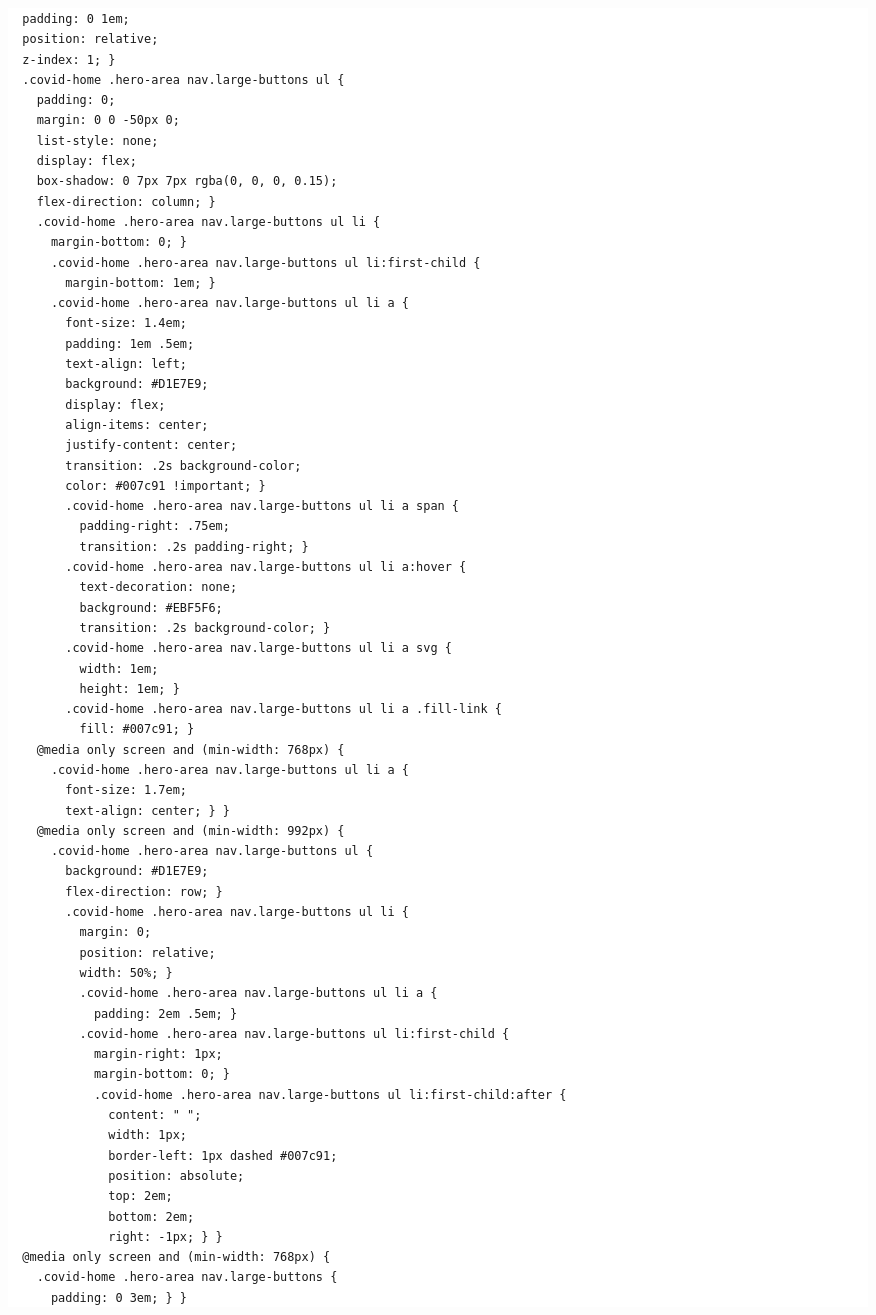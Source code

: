       padding: 0 1em;
      position: relative;
      z-index: 1; }
      .covid-home .hero-area nav.large-buttons ul {
        padding: 0;
        margin: 0 0 -50px 0;
        list-style: none;
        display: flex;
        box-shadow: 0 7px 7px rgba(0, 0, 0, 0.15);
        flex-direction: column; }
        .covid-home .hero-area nav.large-buttons ul li {
          margin-bottom: 0; }
          .covid-home .hero-area nav.large-buttons ul li:first-child {
            margin-bottom: 1em; }
          .covid-home .hero-area nav.large-buttons ul li a {
            font-size: 1.4em;
            padding: 1em .5em;
            text-align: left;
            background: #D1E7E9;
            display: flex;
            align-items: center;
            justify-content: center;
            transition: .2s background-color;
            color: #007c91 !important; }
            .covid-home .hero-area nav.large-buttons ul li a span {
              padding-right: .75em;
              transition: .2s padding-right; }
            .covid-home .hero-area nav.large-buttons ul li a:hover {
              text-decoration: none;
              background: #EBF5F6;
              transition: .2s background-color; }
            .covid-home .hero-area nav.large-buttons ul li a svg {
              width: 1em;
              height: 1em; }
            .covid-home .hero-area nav.large-buttons ul li a .fill-link {
              fill: #007c91; }
        @media only screen and (min-width: 768px) {
          .covid-home .hero-area nav.large-buttons ul li a {
            font-size: 1.7em;
            text-align: center; } }
        @media only screen and (min-width: 992px) {
          .covid-home .hero-area nav.large-buttons ul {
            background: #D1E7E9;
            flex-direction: row; }
            .covid-home .hero-area nav.large-buttons ul li {
              margin: 0;
              position: relative;
              width: 50%; }
              .covid-home .hero-area nav.large-buttons ul li a {
                padding: 2em .5em; }
              .covid-home .hero-area nav.large-buttons ul li:first-child {
                margin-right: 1px;
                margin-bottom: 0; }
                .covid-home .hero-area nav.large-buttons ul li:first-child:after {
                  content: " ";
                  width: 1px;
                  border-left: 1px dashed #007c91;
                  position: absolute;
                  top: 2em;
                  bottom: 2em;
                  right: -1px; } }
      @media only screen and (min-width: 768px) {
        .covid-home .hero-area nav.large-buttons {
          padding: 0 3em; } }